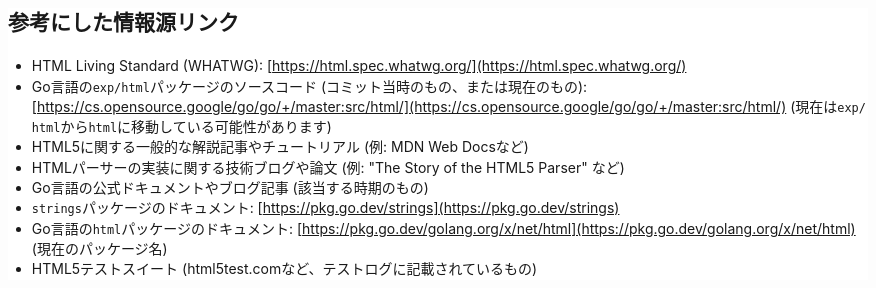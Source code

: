## 参考にした情報源リンク

*   HTML Living Standard (WHATWG): [https://html.spec.whatwg.org/](https://html.spec.whatwg.org/)
*   Go言語の`exp/html`パッケージのソースコード (コミット当時のもの、または現在のもの): [https://cs.opensource.google/go/go/+/master:src/html/](https://cs.opensource.google/go/go/+/master:src/html/) (現在は`exp/html`から`html`に移動している可能性があります)
*   HTML5に関する一般的な解説記事やチュートリアル (例: MDN Web Docsなど)
*   HTMLパーサーの実装に関する技術ブログや論文 (例: "The Story of the HTML5 Parser" など)
*   Go言語の公式ドキュメントやブログ記事 (該当する時期のもの)
*   `strings`パッケージのドキュメント: [https://pkg.go.dev/strings](https://pkg.go.dev/strings)
*   Go言語の`html`パッケージのドキュメント: [https://pkg.go.dev/golang.org/x/net/html](https://pkg.go.dev/golang.org/x/net/html) (現在のパッケージ名)
*   HTML5テストスイート (html5test.comなど、テストログに記載されているもの)
